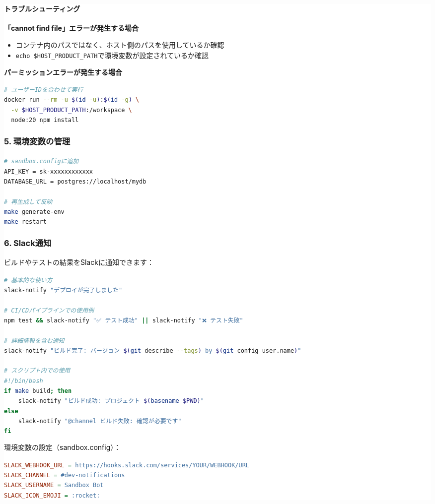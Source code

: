 #### トラブルシューティング

**「cannot find file」エラーが発生する場合**
- コンテナ内のパスではなく、ホスト側のパスを使用しているか確認
- `echo $HOST_PRODUCT_PATH`で環境変数が設定されているか確認

**パーミッションエラーが発生する場合**
```bash
# ユーザーIDを合わせて実行
docker run --rm -u $(id -u):$(id -g) \
  -v $HOST_PRODUCT_PATH:/workspace \
  node:20 npm install
```

### 5. 環境変数の管理

```bash
# sandbox.configに追加
API_KEY = sk-xxxxxxxxxxxx
DATABASE_URL = postgres://localhost/mydb

# 再生成して反映
make generate-env
make restart
```

### 6. Slack通知

ビルドやテストの結果をSlackに通知できます：

```bash
# 基本的な使い方
slack-notify "デプロイが完了しました"

# CI/CDパイプラインでの使用例
npm test && slack-notify "✅ テスト成功" || slack-notify "❌ テスト失敗"

# 詳細情報を含む通知
slack-notify "ビルド完了: バージョン $(git describe --tags) by $(git config user.name)"

# スクリプト内での使用
#!/bin/bash
if make build; then
    slack-notify "ビルド成功: プロジェクト $(basename $PWD)"
else
    slack-notify "@channel ビルド失敗: 確認が必要です"
fi
```

環境変数の設定（sandbox.config）：
```ini
SLACK_WEBHOOK_URL = https://hooks.slack.com/services/YOUR/WEBHOOK/URL
SLACK_CHANNEL = #dev-notifications
SLACK_USERNAME = Sandbox Bot
SLACK_ICON_EMOJI = :rocket:
```
